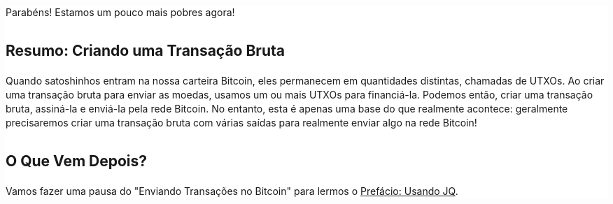 Parabéns! Estamos um pouco mais pobres agora!

## Resumo: Criando uma Transação Bruta

Quando satoshinhos entram na nossa carteira Bitcoin, eles permanecem em quantidades distintas, chamadas de UTXOs. Ao criar uma transação bruta para enviar as moedas, usamos um ou mais UTXOs para financiá-la. Podemos então, criar uma transação bruta, assiná-la e enviá-la pela rede Bitcoin. No entanto, esta é apenas uma base do que realmente acontece: geralmente precisaremos criar uma transação bruta com várias saídas para realmente enviar algo na rede Bitcoin!

## O Que Vem Depois?

Vamos fazer uma pausa do "Enviando Transações no Bitcoin" para lermos o [Prefácio: Usando JQ](04_2__Interlude_Using_JQ.md).